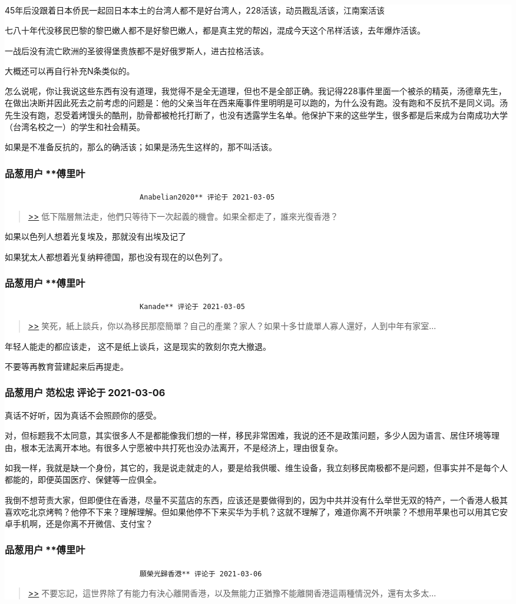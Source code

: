 45年后没跟着日本侨民一起回日本本土的台湾人都不是好台湾人，228活该，动员戡乱活该，江南案活该  
  
七八十年代没移民巴黎的黎巴嫩人都不是好黎巴嫩人，都是真主党的帮凶，混成今天这个吊样活该，去年爆炸活该。  
  
一战后没有流亡欧洲的圣彼得堡贵族都不是好俄罗斯人，进古拉格活该。  
  
大概还可以再自行补充N条类似的。  
  
怎么说呢，你让我说这些东西有没有道理，我觉得不是全无道理，但也不是全部正确。我记得228事件里面一个被杀的精英，汤德章先生，在做出决断并因此死去之前考虑的问题是：他的父亲当年在西来庵事件里明明是可以跑的，为什么没有跑。没有跑和不反抗不是同义词。汤先生没有跑，忍受着烤馒头的酷刑，肋骨都被枪托打断了，也没有透露学生名单。他保护下来的这些学生，很多都是后来成为台南成功大学（台湾名校之一）的学生和社会精英。  
  
如果是不准备反抗的，那么的确活该；如果是汤先生这样的，那不叫活该。
        


            
### 品葱用户 **傅里叶				
									Anabelian2020** 评论于 2021-03-05
        
> [\>>]( "/article/item_id-611035#") 低下階層無法走，他們只等待下一次起義的機會。如果全都走了，誰來光復香港？

  
  
如果以色列人想着光复埃及，那就没有出埃及记了  
  
如果犹太人都想着光复纳粹德国，那也没有现在的以色列了。
        


            
### 品葱用户 **傅里叶				
									Kanade** 评论于 2021-03-05
        
> [\>>]( "/article/item_id-611004#") 笑死，紙上談兵，你以為移民那麼簡單？自己的產業？家人？如果十多廿歲單人寡人還好，人到中年有家室...

  
  
年轻人能走的都应该走， 这不是纸上谈兵，这是现实的敦刻尔克大撤退。  
  
不要等再教育营建起来后再提走。
        


            
### 品葱用户 **范松忠** 评论于 2021-03-06
        
真话不好听，因为真话不会照顾你的感受。  
  
对，但标题我不太同意，其实很多人不是都能像我们想的一样，移民非常困难，我说的还不是政策问题，多少人因为语言、居住环境等理由，根本无法离开本地。有很多人宁愿被中共打死也没办法离开，不是经济上，理由很复杂。  
  
如我一样，我就是缺一个身份，其它的，我是说走就走的人，要是给我供暖、维生设备，我立刻移民南极都不是问题，但事实并不是每个人都能的，即便英国医疗、保健等一应俱全。  
  
我倒不想苛责大家，但即便住在香港，尽量不买蓝店的东西，应该还是要做得到的，因为中共并没有什么举世无双的特产，一个香港人极其喜欢吃北京烤鸭？他停不下来？理解理解。但如果他停不下来买华为手机？这就不理解了，难道你离不开哄蒙？不想用苹果也可以用其它安卓手机啊，还是你离不开微信、支付宝？
        


            
### 品葱用户 **傅里叶				
									願榮光歸香港** 评论于 2021-03-06
        
> [\>>]( "/article/item_id-610885#") 不要忘記，這世界除了有能力有決心離開香港，以及無能力正猶豫不能離開香港這兩種情況外，還有太多太...
